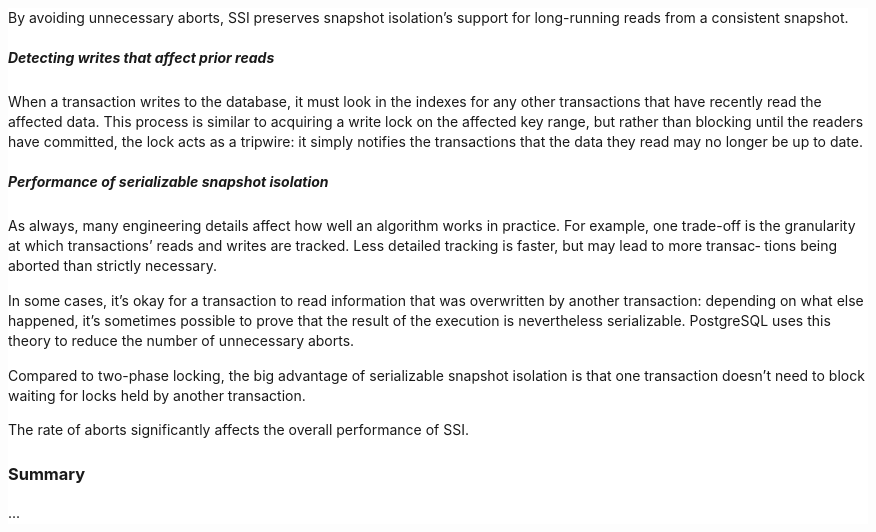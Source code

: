 By avoiding unnecessary aborts, SSI preserves snapshot isolation’s support for long-running reads from a consistent snapshot.

##### Detecting writes that affect prior reads

When a transaction writes to the database, it must look in the indexes for any other transactions that have recently read the affected data. This process is similar to acquiring a write lock on the affected key range, but rather than blocking until the readers have committed, the lock acts as a tripwire: it simply notifies the transactions that the data they read may no longer be up to date.


##### Performance of serializable snapshot isolation

As always, many engineering details affect how well an algorithm works in practice. For example, one trade-off is the granularity at which transactions’ reads and writes are tracked. Less detailed tracking is faster, but may lead to more transac‐ tions being aborted than strictly necessary.

In some cases, it’s okay for a transaction to read information that was overwritten by another transaction: depending on what else happened, it’s sometimes possible to prove that the result of the execution is nevertheless serializable. PostgreSQL uses this theory to reduce the number of unnecessary aborts.

Compared to two-phase locking, the big advantage of serializable snapshot isolation is that one transaction doesn’t need to block waiting for locks held by another transaction. 

The rate of aborts significantly affects the overall performance of SSI.

### Summary

...
